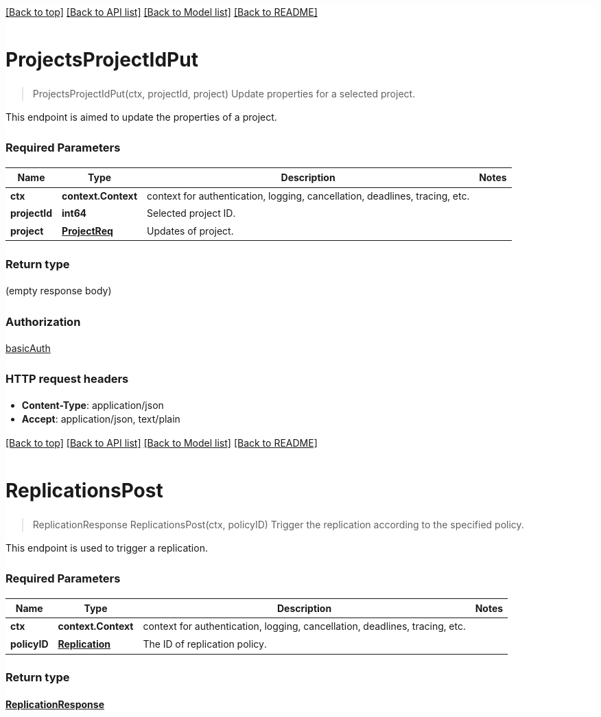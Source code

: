 [[Back to top]](#) [[Back to API list]](../README.md#documentation-for-api-endpoints) [[Back to Model list]](../README.md#documentation-for-models) [[Back to README]](../README.md)

# **ProjectsProjectIdPut**
> ProjectsProjectIdPut(ctx, projectId, project)
Update properties for a selected project.

This endpoint is aimed to update the properties of a project. 

### Required Parameters

Name | Type | Description  | Notes
------------- | ------------- | ------------- | -------------
 **ctx** | **context.Context** | context for authentication, logging, cancellation, deadlines, tracing, etc.
  **projectId** | **int64**| Selected project ID. | 
  **project** | [**ProjectReq**](ProjectReq.md)| Updates of project. | 

### Return type

 (empty response body)

### Authorization

[basicAuth](../README.md#basicAuth)

### HTTP request headers

 - **Content-Type**: application/json
 - **Accept**: application/json, text/plain

[[Back to top]](#) [[Back to API list]](../README.md#documentation-for-api-endpoints) [[Back to Model list]](../README.md#documentation-for-models) [[Back to README]](../README.md)

# **ReplicationsPost**
> ReplicationResponse ReplicationsPost(ctx, policyID)
Trigger the replication according to the specified policy.

This endpoint is used to trigger a replication. 

### Required Parameters

Name | Type | Description  | Notes
------------- | ------------- | ------------- | -------------
 **ctx** | **context.Context** | context for authentication, logging, cancellation, deadlines, tracing, etc.
  **policyID** | [**Replication**](Replication.md)| The ID of replication policy. | 

### Return type

[**ReplicationResponse**](ReplicationResponse.md)
